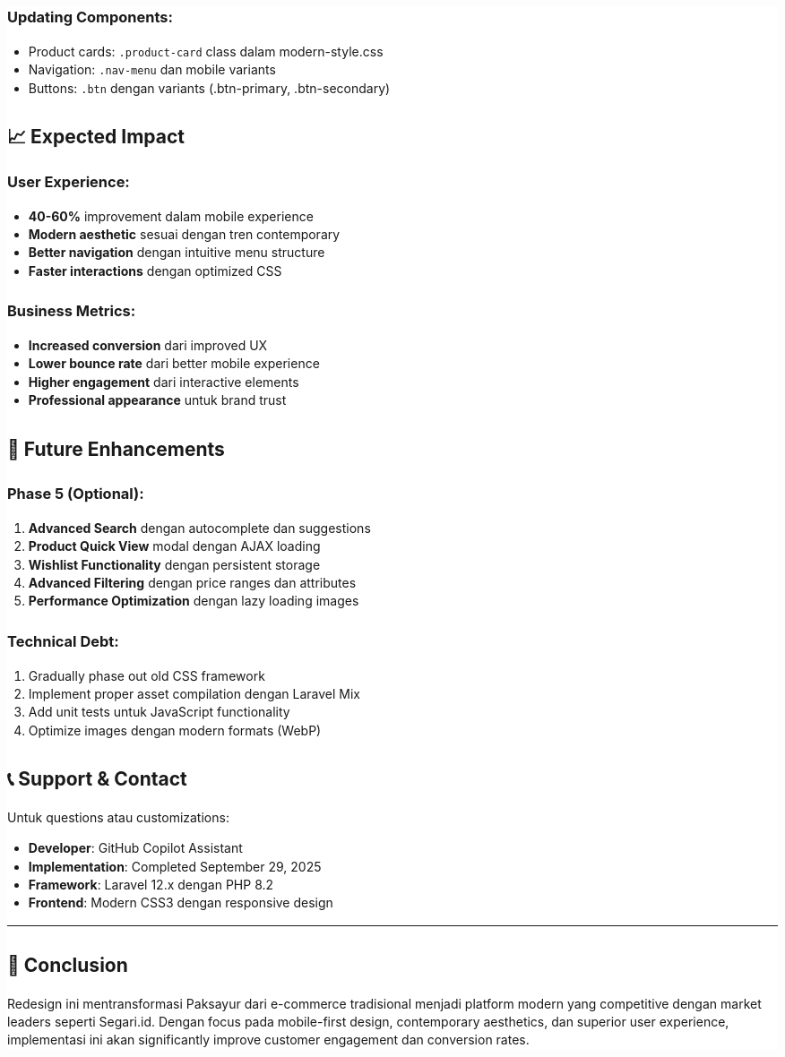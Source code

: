 ### Updating Components:
- Product cards: `.product-card` class dalam modern-style.css
- Navigation: `.nav-menu` dan mobile variants
- Buttons: `.btn` dengan variants (.btn-primary, .btn-secondary)

## 📈 **Expected Impact**

### User Experience:
- **40-60%** improvement dalam mobile experience
- **Modern aesthetic** sesuai dengan tren contemporary
- **Better navigation** dengan intuitive menu structure  
- **Faster interactions** dengan optimized CSS

### Business Metrics:
- **Increased conversion** dari improved UX
- **Lower bounce rate** dari better mobile experience
- **Higher engagement** dari interactive elements
- **Professional appearance** untuk brand trust

## 🔮 **Future Enhancements**

### Phase 5 (Optional):
1. **Advanced Search** dengan autocomplete dan suggestions
2. **Product Quick View** modal dengan AJAX loading
3. **Wishlist Functionality** dengan persistent storage  
4. **Advanced Filtering** dengan price ranges dan attributes
5. **Performance Optimization** dengan lazy loading images

### Technical Debt:
1. Gradually phase out old CSS framework
2. Implement proper asset compilation dengan Laravel Mix
3. Add unit tests untuk JavaScript functionality  
4. Optimize images dengan modern formats (WebP)

## 📞 **Support & Contact**

Untuk questions atau customizations:
- **Developer**: GitHub Copilot Assistant
- **Implementation**: Completed September 29, 2025  
- **Framework**: Laravel 12.x dengan PHP 8.2
- **Frontend**: Modern CSS3 dengan responsive design

---

## 🎉 **Conclusion**

Redesign ini mentransformasi Paksayur dari e-commerce tradisional menjadi platform modern yang competitive dengan market leaders seperti Segari.id. Dengan focus pada mobile-first design, contemporary aesthetics, dan superior user experience, implementasi ini akan significantly improve customer engagement dan conversion rates.
